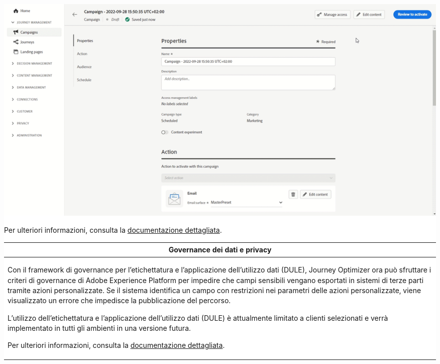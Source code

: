 <img src="assets/do-not-localize/olac.gif"/>
<p>Per ulteriori informazioni, consulta la <a href="../administration/object-based-access.md">documentazione dettagliata</a>.
</td>
</tr>
</tbody>
</table>


<table>
<thead>
<tr>
<th><strong>Governance dei dati e privacy</strong><br/></th>
</tr>
</thead>
<tbody>
<tr>
<td>
<p>Con il framework di governance per l’etichettatura e l’applicazione dell’utilizzo dati (DULE), Journey Optimizer ora può sfruttare i criteri di governance di Adobe Experience Platform per impedire che campi sensibili vengano esportati in sistemi di terze parti tramite azioni personalizzate. Se il sistema identifica un campo con restrizioni nei parametri delle azioni personalizzate, viene visualizzato un errore che impedisce la pubblicazione del percorso.</p>
<p>L’utilizzo dell’etichettatura e l’applicazione dell’utilizzo dati (DULE) è attualmente limitato a clienti selezionati e verrà implementato in tutti gli ambienti in una versione futura.</p>
<p>Per ulteriori informazioni, consulta la <a href="../action/action-privacy.md">documentazione dettagliata</a>.
</td>
</tr>
</tbody>
</table>
